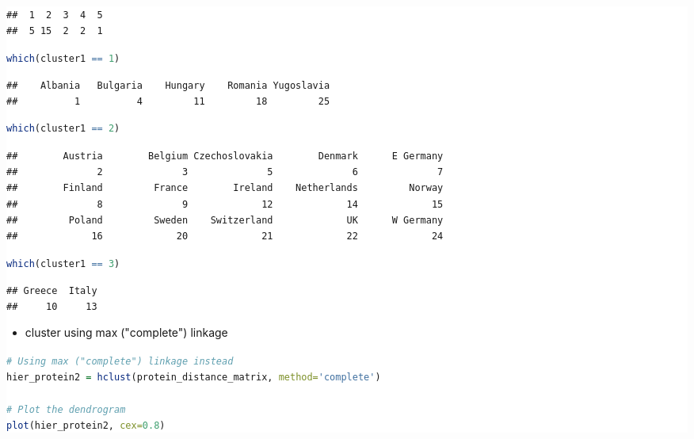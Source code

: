     ##  1  2  3  4  5 
    ##  5 15  2  2  1

``` r
which(cluster1 == 1)
```

    ##    Albania   Bulgaria    Hungary    Romania Yugoslavia 
    ##          1          4         11         18         25

``` r
which(cluster1 == 2)
```

    ##        Austria        Belgium Czechoslovakia        Denmark      E Germany 
    ##              2              3              5              6              7 
    ##        Finland         France        Ireland    Netherlands         Norway 
    ##              8              9             12             14             15 
    ##         Poland         Sweden    Switzerland             UK      W Germany 
    ##             16             20             21             22             24

``` r
which(cluster1 == 3)
```

    ## Greece  Italy 
    ##     10     13

-   cluster using max ("complete") linkage

``` r
# Using max ("complete") linkage instead
hier_protein2 = hclust(protein_distance_matrix, method='complete') 

# Plot the dendrogram
plot(hier_protein2, cex=0.8)
```
